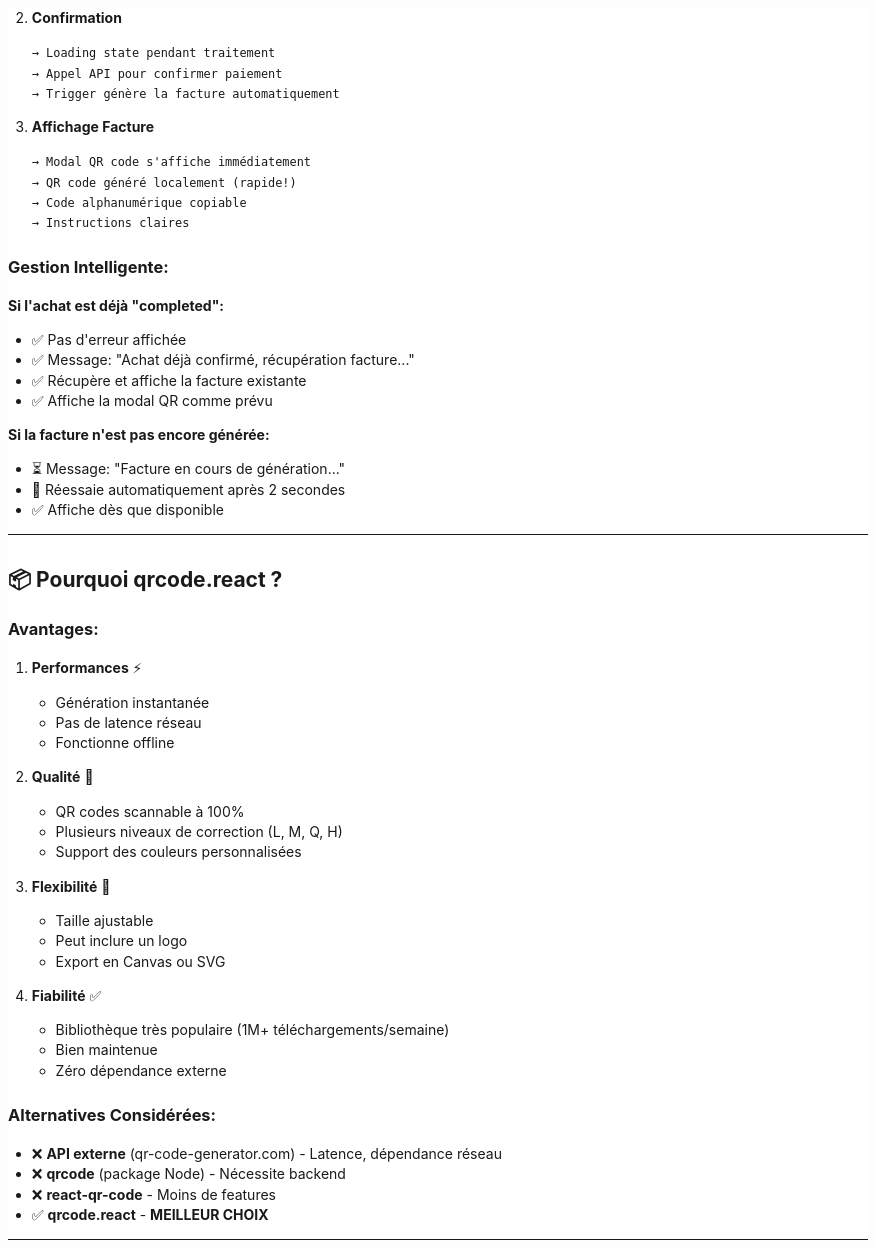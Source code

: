 2. **Confirmation**
   ```
   → Loading state pendant traitement
   → Appel API pour confirmer paiement
   → Trigger génère la facture automatiquement
   ```

3. **Affichage Facture**
   ```
   → Modal QR code s'affiche immédiatement
   → QR code généré localement (rapide!)
   → Code alphanumérique copiable
   → Instructions claires
   ```

### Gestion Intelligente:

**Si l'achat est déjà "completed":**
- ✅ Pas d'erreur affichée
- ✅ Message: "Achat déjà confirmé, récupération facture..."
- ✅ Récupère et affiche la facture existante
- ✅ Affiche la modal QR comme prévu

**Si la facture n'est pas encore générée:**
- ⏳ Message: "Facture en cours de génération..."
- 🔄 Réessaie automatiquement après 2 secondes
- ✅ Affiche dès que disponible

---

## 📦 Pourquoi qrcode.react ?

### Avantages:
1. **Performances** ⚡
   - Génération instantanée
   - Pas de latence réseau
   - Fonctionne offline

2. **Qualité** 🎯
   - QR codes scannable à 100%
   - Plusieurs niveaux de correction (L, M, Q, H)
   - Support des couleurs personnalisées

3. **Flexibilité** 🔧
   - Taille ajustable
   - Peut inclure un logo
   - Export en Canvas ou SVG

4. **Fiabilité** ✅
   - Bibliothèque très populaire (1M+ téléchargements/semaine)
   - Bien maintenue
   - Zéro dépendance externe

### Alternatives Considérées:
- ❌ **API externe** (qr-code-generator.com) - Latence, dépendance réseau
- ❌ **qrcode** (package Node) - Nécessite backend
- ❌ **react-qr-code** - Moins de features
- ✅ **qrcode.react** - **MEILLEUR CHOIX**

---